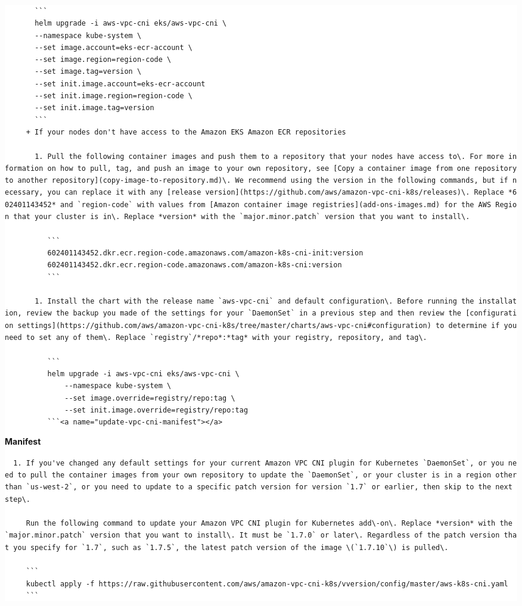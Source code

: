            ```
           helm upgrade -i aws-vpc-cni eks/aws-vpc-cni \
           --namespace kube-system \
           --set image.account=eks-ecr-account \
           --set image.region=region-code \
           --set image.tag=version \
           --set init.image.account=eks-ecr-account
           --set init.image.region=region-code \
           --set init.image.tag=version
           ```
         + If your nodes don't have access to the Amazon EKS Amazon ECR repositories 

           1. Pull the following container images and push them to a repository that your nodes have access to\. For more information on how to pull, tag, and push an image to your own repository, see [Copy a container image from one repository to another repository](copy-image-to-repository.md)\. We recommend using the version in the following commands, but if necessary, you can replace it with any [release version](https://github.com/aws/amazon-vpc-cni-k8s/releases)\. Replace *602401143452* and `region-code` with values from [Amazon container image registries](add-ons-images.md) for the AWS Region that your cluster is in\. Replace *version* with the `major.minor.patch` version that you want to install\.

              ```
              602401143452.dkr.ecr.region-code.amazonaws.com/amazon-k8s-cni-init:version
              602401143452.dkr.ecr.region-code.amazonaws.com/amazon-k8s-cni:version
              ```

           1. Install the chart with the release name `aws-vpc-cni` and default configuration\. Before running the installation, review the backup you made of the settings for your `DaemonSet` in a previous step and then review the [configuration settings](https://github.com/aws/amazon-vpc-cni-k8s/tree/master/charts/aws-vpc-cni#configuration) to determine if you need to set any of them\. Replace `registry`/*repo*:*tag* with your registry, repository, and tag\.

              ```
              helm upgrade -i aws-vpc-cni eks/aws-vpc-cni \
                  --namespace kube-system \
                  --set image.override=registry/repo:tag \
                  --set init.image.override=registry/repo:tag
              ```<a name="update-vpc-cni-manifest"></a>

**Manifest**

      1. If you've changed any default settings for your current Amazon VPC CNI plugin for Kubernetes `DaemonSet`, or you need to pull the container images from your own repository to update the `DaemonSet`, or your cluster is in a region other than `us-west-2`, or you need to update to a specific patch version for version `1.7` or earlier, then skip to the next step\.

         Run the following command to update your Amazon VPC CNI plugin for Kubernetes add\-on\. Replace *version* with the `major.minor.patch` version that you want to install\. It must be `1.7.0` or later\. Regardless of the patch version that you specify for `1.7`, such as `1.7.5`, the latest patch version of the image \(`1.7.10`\) is pulled\. 

         ```
         kubectl apply -f https://raw.githubusercontent.com/aws/amazon-vpc-cni-k8s/vversion/config/master/aws-k8s-cni.yaml
         ```
